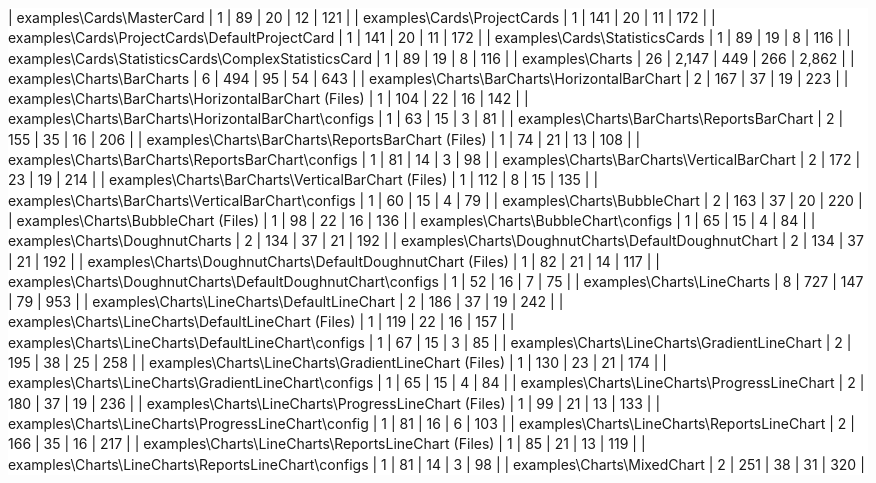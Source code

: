 | examples\\Cards\\MasterCard | 1 | 89 | 20 | 12 | 121 |
| examples\\Cards\\ProjectCards | 1 | 141 | 20 | 11 | 172 |
| examples\\Cards\\ProjectCards\\DefaultProjectCard | 1 | 141 | 20 | 11 | 172 |
| examples\\Cards\\StatisticsCards | 1 | 89 | 19 | 8 | 116 |
| examples\\Cards\\StatisticsCards\\ComplexStatisticsCard | 1 | 89 | 19 | 8 | 116 |
| examples\\Charts | 26 | 2,147 | 449 | 266 | 2,862 |
| examples\\Charts\\BarCharts | 6 | 494 | 95 | 54 | 643 |
| examples\\Charts\\BarCharts\\HorizontalBarChart | 2 | 167 | 37 | 19 | 223 |
| examples\\Charts\\BarCharts\\HorizontalBarChart (Files) | 1 | 104 | 22 | 16 | 142 |
| examples\\Charts\\BarCharts\\HorizontalBarChart\\configs | 1 | 63 | 15 | 3 | 81 |
| examples\\Charts\\BarCharts\\ReportsBarChart | 2 | 155 | 35 | 16 | 206 |
| examples\\Charts\\BarCharts\\ReportsBarChart (Files) | 1 | 74 | 21 | 13 | 108 |
| examples\\Charts\\BarCharts\\ReportsBarChart\\configs | 1 | 81 | 14 | 3 | 98 |
| examples\\Charts\\BarCharts\\VerticalBarChart | 2 | 172 | 23 | 19 | 214 |
| examples\\Charts\\BarCharts\\VerticalBarChart (Files) | 1 | 112 | 8 | 15 | 135 |
| examples\\Charts\\BarCharts\\VerticalBarChart\\configs | 1 | 60 | 15 | 4 | 79 |
| examples\\Charts\\BubbleChart | 2 | 163 | 37 | 20 | 220 |
| examples\\Charts\\BubbleChart (Files) | 1 | 98 | 22 | 16 | 136 |
| examples\\Charts\\BubbleChart\\configs | 1 | 65 | 15 | 4 | 84 |
| examples\\Charts\\DoughnutCharts | 2 | 134 | 37 | 21 | 192 |
| examples\\Charts\\DoughnutCharts\\DefaultDoughnutChart | 2 | 134 | 37 | 21 | 192 |
| examples\\Charts\\DoughnutCharts\\DefaultDoughnutChart (Files) | 1 | 82 | 21 | 14 | 117 |
| examples\\Charts\\DoughnutCharts\\DefaultDoughnutChart\\configs | 1 | 52 | 16 | 7 | 75 |
| examples\\Charts\\LineCharts | 8 | 727 | 147 | 79 | 953 |
| examples\\Charts\\LineCharts\\DefaultLineChart | 2 | 186 | 37 | 19 | 242 |
| examples\\Charts\\LineCharts\\DefaultLineChart (Files) | 1 | 119 | 22 | 16 | 157 |
| examples\\Charts\\LineCharts\\DefaultLineChart\\configs | 1 | 67 | 15 | 3 | 85 |
| examples\\Charts\\LineCharts\\GradientLineChart | 2 | 195 | 38 | 25 | 258 |
| examples\\Charts\\LineCharts\\GradientLineChart (Files) | 1 | 130 | 23 | 21 | 174 |
| examples\\Charts\\LineCharts\\GradientLineChart\\configs | 1 | 65 | 15 | 4 | 84 |
| examples\\Charts\\LineCharts\\ProgressLineChart | 2 | 180 | 37 | 19 | 236 |
| examples\\Charts\\LineCharts\\ProgressLineChart (Files) | 1 | 99 | 21 | 13 | 133 |
| examples\\Charts\\LineCharts\\ProgressLineChart\\config | 1 | 81 | 16 | 6 | 103 |
| examples\\Charts\\LineCharts\\ReportsLineChart | 2 | 166 | 35 | 16 | 217 |
| examples\\Charts\\LineCharts\\ReportsLineChart (Files) | 1 | 85 | 21 | 13 | 119 |
| examples\\Charts\\LineCharts\\ReportsLineChart\\configs | 1 | 81 | 14 | 3 | 98 |
| examples\\Charts\\MixedChart | 2 | 251 | 38 | 31 | 320 |